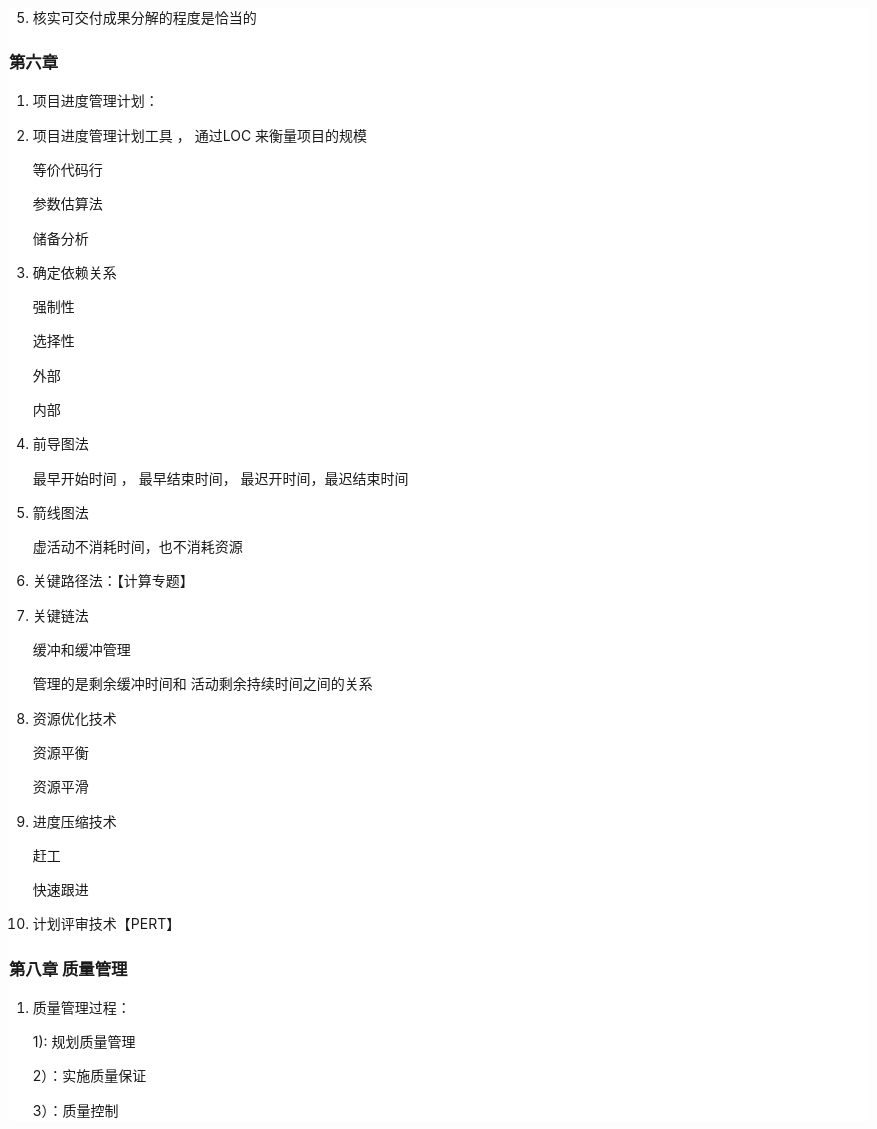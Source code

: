 5. 核实可交付成果分解的程度是恰当的


### 第六章

1. 项目进度管理计划：

2. 项目进度管理计划工具 ， 通过LOC 来衡量项目的规模

    等价代码行

    参数估算法

    储备分析


3. 确定依赖关系

    强制性

    选择性

    外部

    内部

4. 前导图法

    最早开始时间 ， 最早结束时间， 最迟开时间，最迟结束时间

5. 箭线图法

    虚活动不消耗时间，也不消耗资源

6. 关键路径法：【计算专题】

7. 关键链法

    缓冲和缓冲管理

    管理的是剩余缓冲时间和 活动剩余持续时间之间的关系

8. 资源优化技术

    资源平衡

    资源平滑

9. 进度压缩技术

    赶工

    快速跟进

10. 计划评审技术【PERT】

### 第八章 质量管理

1. 质量管理过程：

    1): 规划质量管理

    2）：实施质量保证

    3）：质量控制
